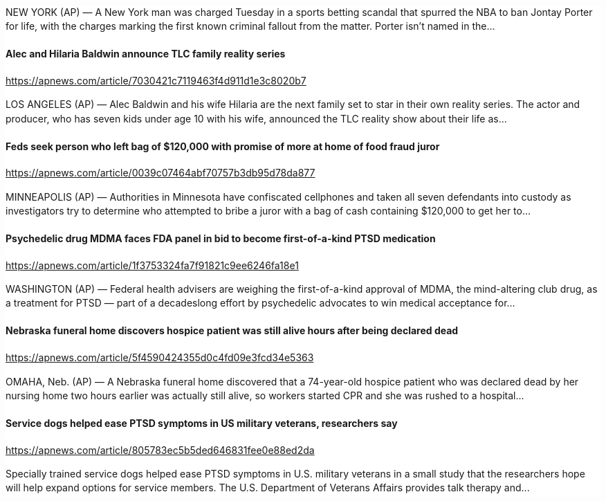 NEW YORK (AP) — A New York man was charged Tuesday in a sports betting
scandal that spurred the NBA to ban Jontay Porter for life, with the
charges marking the first known criminal fallout from the matter. Porter
isn’t named in the...

#### Alec and Hilaria Baldwin announce TLC family reality series

<span style="color: blue!80!green"><https://apnews.com/article/7030421c7119463f4d911d1e3c8020b7></span>

LOS ANGELES (AP) — Alec Baldwin and his wife Hilaria are the next family
set to star in their own reality series. The actor and producer, who has
seven kids under age 10 with his wife, announced the TLC reality show
about their life as...

#### Feds seek person who left bag of \$120,000 with promise of more at home of food fraud juror

<span style="color: blue!80!green"><https://apnews.com/article/0039c07464abf70757b3db95d78da877></span>

MINNEAPOLIS (AP) — Authorities in Minnesota have confiscated cellphones
and taken all seven defendants into custody as investigators try to
determine who attempted to bribe a juror with a bag of cash containing
\$120,000 to get her to...

#### Psychedelic drug MDMA faces FDA panel in bid to become first-of-a-kind PTSD medication

<span style="color: blue!80!green"><https://apnews.com/article/1f3753324fa7f91821c9ee6246fa18e1></span>

WASHINGTON (AP) — Federal health advisers are weighing the
first-of-a-kind approval of MDMA, the mind-altering club drug, as a
treatment for PTSD — part of a decadeslong effort by psychedelic
advocates to win medical acceptance for...

#### Nebraska funeral home discovers hospice patient was still alive hours after being declared dead

<span style="color: blue!80!green"><https://apnews.com/article/5f4590424355d0c4fd09e3fcd34e5363></span>

OMAHA, Neb. (AP) — A Nebraska funeral home discovered that a 74-year-old
hospice patient who was declared dead by her nursing home two hours
earlier was actually still alive, so workers started CPR and she was
rushed to a hospital...

#### Service dogs helped ease PTSD symptoms in US military veterans, researchers say

<span style="color: blue!80!green"><https://apnews.com/article/805783ec5b5ded646831fee0e88ed2da></span>

Specially trained service dogs helped ease PTSD symptoms in U.S.
military veterans in a small study that the researchers hope will help
expand options for service members. The U.S. Department of Veterans
Affairs provides talk therapy and...
